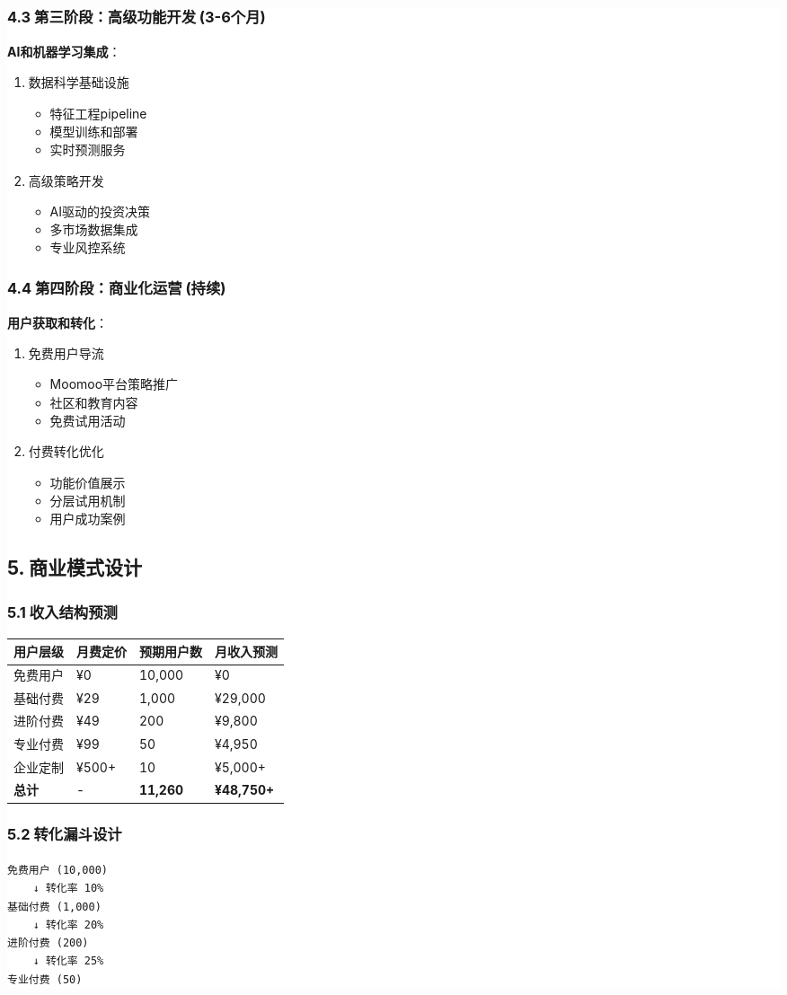 ### 4.3 第三阶段：高级功能开发 (3-6个月)

**AI和机器学习集成**：
1. 数据科学基础设施
   - 特征工程pipeline
   - 模型训练和部署
   - 实时预测服务

2. 高级策略开发
   - AI驱动的投资决策
   - 多市场数据集成
   - 专业风控系统

### 4.4 第四阶段：商业化运营 (持续)

**用户获取和转化**：
1. 免费用户导流
   - Moomoo平台策略推广
   - 社区和教育内容
   - 免费试用活动

2. 付费转化优化
   - 功能价值展示
   - 分层试用机制
   - 用户成功案例

## 5. 商业模式设计

### 5.1 收入结构预测

| 用户层级 | 月费定价 | 预期用户数 | 月收入预测 |
|---------|---------|------------|------------|
| 免费用户 | ¥0 | 10,000 | ¥0 |
| 基础付费 | ¥29 | 1,000 | ¥29,000 |
| 进阶付费 | ¥49 | 200 | ¥9,800 |
| 专业付费 | ¥99 | 50 | ¥4,950 |
| 企业定制 | ¥500+ | 10 | ¥5,000+ |
| **总计** | - | **11,260** | **¥48,750+** |

### 5.2 转化漏斗设计

```
免费用户 (10,000) 
    ↓ 转化率 10%
基础付费 (1,000)
    ↓ 转化率 20% 
进阶付费 (200)
    ↓ 转化率 25%
专业付费 (50)
```
